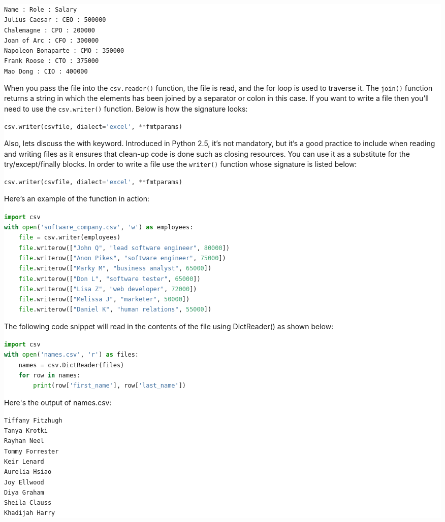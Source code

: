     Name : Role : Salary 
    Julius Caesar : CEO : 500000
    Chalemagne : CPO : 200000
    Joan of Arc : CFO : 300000
    Napoleon Bonaparte : CMO : 350000
    Frank Roose : CTO : 375000
    Mao Dong : CIO : 400000

When you pass the file into the `csv.reader()` function, the file is read, and the for loop is used to traverse it. The `join()` function returns a string in which the elements has been joined by a separator or colon in this case. If you want to write a file then you’ll need to use the `csv.writer()` function. Below is how the signature looks: 

```python
csv.writer(csvfile, dialect='excel', **fmtparams)
```
Also, lets discuss the with keyword. Introduced in Python 2.5, it’s not mandatory, but it’s a good practice to include when reading and writing files as it ensures that clean-up code is done such as closing resources. You can use it as a substitute for the try/except/finally blocks. In order to write a file use the `writer()` function whose signature is listed below: 

```python
csv.writer(csvfile, dialect='excel', **fmtparams)
```
Here’s an example of the function in action: 

```python
import csv
with open('software_company.csv', 'w') as employees:
    file = csv.writer(employees)
    file.writerow(["John Q", "lead software engineer", 80000])
    file.writerow(["Anon Pikes", "software engineer", 75000])
    file.writerow(["Marky M", "business analyst", 65000])
    file.writerow(["Don L", "software tester", 65000])
    file.writerow(["Lisa Z", "web developer", 72000])
    file.writerow(["Melissa J", "marketer", 50000])
    file.writerow(["Daniel K", "human relations", 55000])
```


The following code snippet will read in the contents of the file using DictReader() as shown below: 

```python
import csv
with open('names.csv', 'r') as files:
    names = csv.DictReader(files)
    for row in names: 
        print(row['first_name'], row['last_name'])
```
Here's the output of names.csv:

    Tiffany Fitzhugh
    Tanya Krotki
    Rayhan Neel
    Tommy Forrester
    Keir Lenard
    Aurelia Hsiao
    Joy Ellwood
    Diya Graham
    Sheila Clauss
    Khadijah Harry
